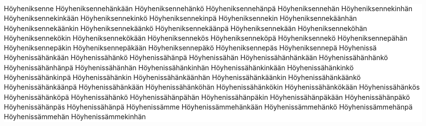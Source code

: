 Höyheniksenne
Höyheniksennehänkään
Höyheniksennehänkö
Höyheniksennehänpä
Höyheniksennehän
Höyheniksennekinhän
Höyheniksennekinkään
Höyheniksennekinkö
Höyheniksennekinpä
Höyheniksennekin
Höyheniksennekäänhän
Höyheniksennekäänkin
Höyheniksennekäänkö
Höyheniksennekäänpä
Höyheniksennekään
Höyheniksenneköhän
Höyheniksennekökin
Höyheniksennekökään
Höyheniksennekös
Höyheniksenneköpä
Höyheniksennekö
Höyheniksennepähän
Höyheniksennepäkin
Höyheniksennepäkään
Höyheniksennepäkö
Höyheniksennepäs
Höyheniksennepä
Höyhenissä
Höyhenissähänkään
Höyhenissähänkö
Höyhenissähänpä
Höyhenissähän
Höyhenissähänhänkään
Höyhenissähänhänkö
Höyhenissähänhänpä
Höyhenissähänhän
Höyhenissähänkinhän
Höyhenissähänkinkään
Höyhenissähänkinkö
Höyhenissähänkinpä
Höyhenissähänkin
Höyhenissähänkäänhän
Höyhenissähänkäänkin
Höyhenissähänkäänkö
Höyhenissähänkäänpä
Höyhenissähänkään
Höyhenissähänköhän
Höyhenissähänkökin
Höyhenissähänkökään
Höyhenissähänkös
Höyhenissähänköpä
Höyhenissähänkö
Höyhenissähänpähän
Höyhenissähänpäkin
Höyhenissähänpäkään
Höyhenissähänpäkö
Höyhenissähänpäs
Höyhenissähänpä
Höyhenissämme
Höyhenissämmehänkään
Höyhenissämmehänkö
Höyhenissämmehänpä
Höyhenissämmehän
Höyhenissämmekinhän